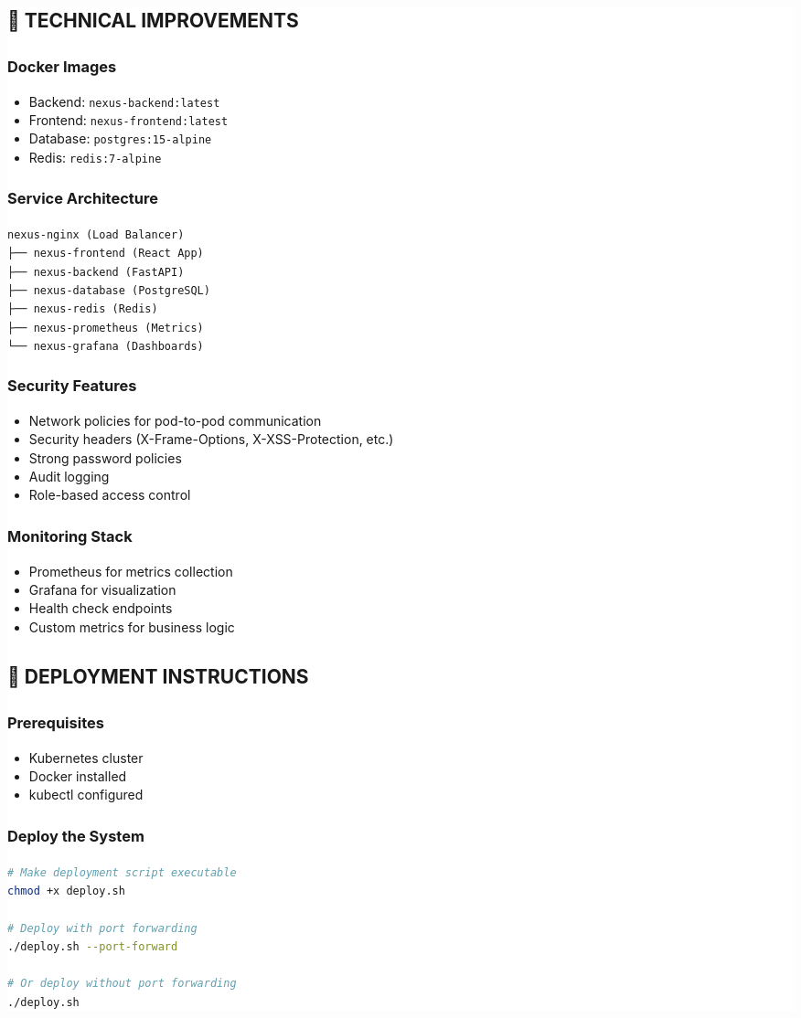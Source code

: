 ## 🔧 **TECHNICAL IMPROVEMENTS**

### **Docker Images**

- Backend: `nexus-backend:latest`
- Frontend: `nexus-frontend:latest`
- Database: `postgres:15-alpine`
- Redis: `redis:7-alpine`

### **Service Architecture**

```
nexus-nginx (Load Balancer)
├── nexus-frontend (React App)
├── nexus-backend (FastAPI)
├── nexus-database (PostgreSQL)
├── nexus-redis (Redis)
├── nexus-prometheus (Metrics)
└── nexus-grafana (Dashboards)
```

### **Security Features**

- Network policies for pod-to-pod communication
- Security headers (X-Frame-Options, X-XSS-Protection, etc.)
- Strong password policies
- Audit logging
- Role-based access control

### **Monitoring Stack**

- Prometheus for metrics collection
- Grafana for visualization
- Health check endpoints
- Custom metrics for business logic

## 🚀 **DEPLOYMENT INSTRUCTIONS**

### **Prerequisites**

- Kubernetes cluster
- Docker installed
- kubectl configured

### **Deploy the System**

```bash
# Make deployment script executable
chmod +x deploy.sh

# Deploy with port forwarding
./deploy.sh --port-forward

# Or deploy without port forwarding
./deploy.sh
```
